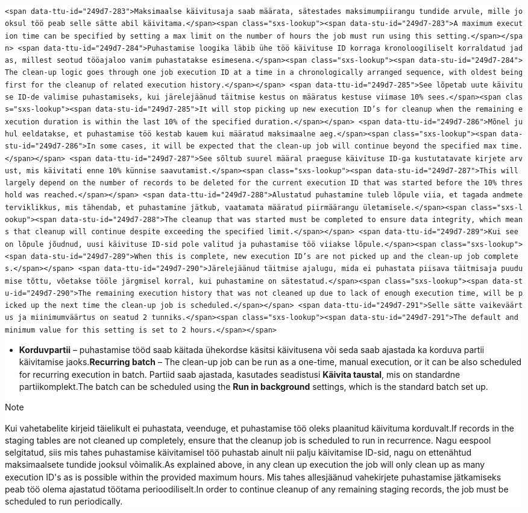     <span data-ttu-id="249d7-283">Maksimaalse käivitusaja saab määrata, sätestades maksimumpiirangu tundide arvule, mille jooksul töö peab selle sätte abil käivitama.</span><span class="sxs-lookup"><span data-stu-id="249d7-283">A maximum execution time can be specified by setting a max limit on the number of hours the job must run using this setting.</span></span> <span data-ttu-id="249d7-284">Puhastamise loogika läbib ühe töö käivituse ID korraga kronoloogiliselt korraldatud jadas, millest seotud tööajaloo vanim puhastatakse esimesena.</span><span class="sxs-lookup"><span data-stu-id="249d7-284">The clean-up logic goes through one job execution ID at a time in a chronologically arranged sequence, with oldest being first for the cleanup of related execution history.</span></span> <span data-ttu-id="249d7-285">See lõpetab uute käivituse ID-de valimise puhastamiseks, kui järelejäänud täitmise kestus on määratus kestuse viimase 10% sees.</span><span class="sxs-lookup"><span data-stu-id="249d7-285">It will stop picking up new execution ID’s for cleanup when the remaining execution duration is within the last 10% of the specified duration.</span></span> <span data-ttu-id="249d7-286">Mõnel juhul eeldatakse, et puhastamise töö kestab kauem kui määratud maksimaalne aeg.</span><span class="sxs-lookup"><span data-stu-id="249d7-286">In some cases, it will be expected that the clean-up job will continue beyond the specified max time.</span></span> <span data-ttu-id="249d7-287">See sõltub suurel määral praeguse käivituse ID-ga kustutatavate kirjete arvust, mis käivitati enne 10% künnise saavutamist.</span><span class="sxs-lookup"><span data-stu-id="249d7-287">This will largely depend on the number of records to be deleted for the current execution ID that was started before the 10% threshold was reached.</span></span> <span data-ttu-id="249d7-288">Alustatud puhastamine tuleb lõpule viia, et tagada andmete terviklikkus, mis tähendab, et puhastamine jätkub, vaatamata määratud piirmäärangu ületamisele.</span><span class="sxs-lookup"><span data-stu-id="249d7-288">The cleanup that was started must be completed to ensure data integrity, which means that cleanup will continue despite exceeding the specified limit.</span></span> <span data-ttu-id="249d7-289">Kui see on lõpule jõudnud, uusi käivituse ID-sid pole valitud ja puhastamise töö viiakse lõpule.</span><span class="sxs-lookup"><span data-stu-id="249d7-289">When this is complete, new execution ID’s are not picked up and the clean-up job completes.</span></span> <span data-ttu-id="249d7-290">Järelejäänud täitmise ajalugu, mida ei puhastata piisava täitmisaja puudumise tõttu, võetakse tööle järgmisel korral, kui puhastamine on sätestatud.</span><span class="sxs-lookup"><span data-stu-id="249d7-290">The remaining execution history that was not cleaned up due to lack of enough execution time, will be picked up the next time the clean-up job is scheduled.</span></span> <span data-ttu-id="249d7-291">Selle sätte vaikeväärtus ja miinimumväärtus on seatud 2 tunniks.</span><span class="sxs-lookup"><span data-stu-id="249d7-291">The default and minimum value for this setting is set to 2 hours.</span></span>

-   <span data-ttu-id="249d7-292">**Korduvpartii** – puhastamise tööd saab käitada ühekordse käsitsi käivitusena või seda saab ajastada ka korduva partii käivitamise jaoks.</span><span class="sxs-lookup"><span data-stu-id="249d7-292">**Recurring batch** – The clean-up job can be run as a one-time, manual execution, or it can be also scheduled for recurring execution in batch.</span></span> <span data-ttu-id="249d7-293">Partiid saab ajastada, kasutades seadistusi **Käivita taustal**, mis on standardne partiikomplekt.</span><span class="sxs-lookup"><span data-stu-id="249d7-293">The batch can be scheduled using the **Run in background** settings, which is the standard batch set up.</span></span>

> [!NOTE]
> <span data-ttu-id="249d7-294">Kui vahetabelite kirjeid täielikult ei puhastata, veenduge, et puhastamise töö oleks plaanitud käivituma korduvalt.</span><span class="sxs-lookup"><span data-stu-id="249d7-294">If records in the staging tables are not cleaned up completely, ensure that the cleanup job is scheduled to run in recurrence.</span></span> <span data-ttu-id="249d7-295">Nagu eespool selgitatud, siis mis tahes puhastamise käivitamisel töö puhastab ainult nii palju käivitamise ID-sid, nagu on ettenähtud maksimaalsete tundide jooksul võimalik.</span><span class="sxs-lookup"><span data-stu-id="249d7-295">As explained above, in any clean up execution the job will only clean up as many execution ID's as is possible within the provided maximum hours.</span></span> <span data-ttu-id="249d7-296">Mis tahes allesjäänud vahekirjete puhastamise jätkamiseks peab töö olema ajastatud töötama perioodiliselt.</span><span class="sxs-lookup"><span data-stu-id="249d7-296">In order to continue cleanup of any remaining staging records, the job must be scheduled to run periodically.</span></span>
